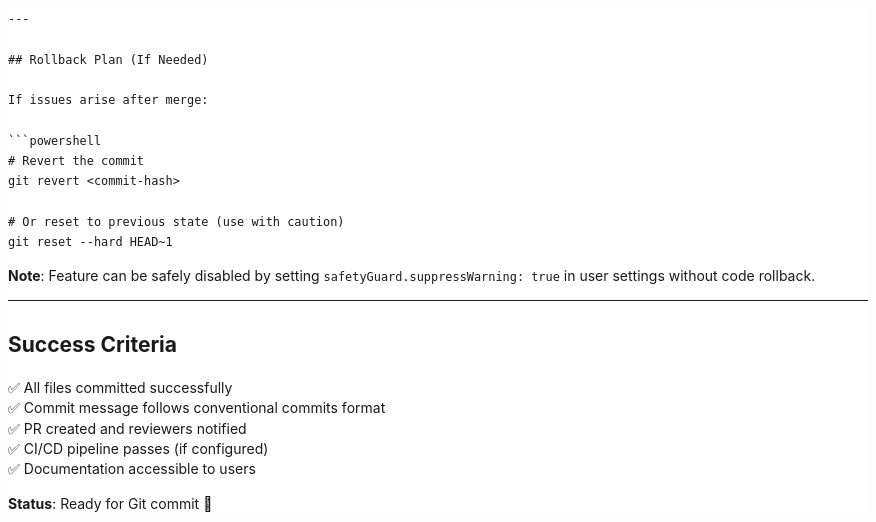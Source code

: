 ````
---

## Rollback Plan (If Needed)

If issues arise after merge:

```powershell
# Revert the commit
git revert <commit-hash>

# Or reset to previous state (use with caution)
git reset --hard HEAD~1
````

**Note**: Feature can be safely disabled by setting `safetyGuard.suppressWarning: true` in user settings without code rollback.

---

## Success Criteria

✅ All files committed successfully  
✅ Commit message follows conventional commits format  
✅ PR created and reviewers notified  
✅ CI/CD pipeline passes (if configured)  
✅ Documentation accessible to users

**Status**: Ready for Git commit 🚀
